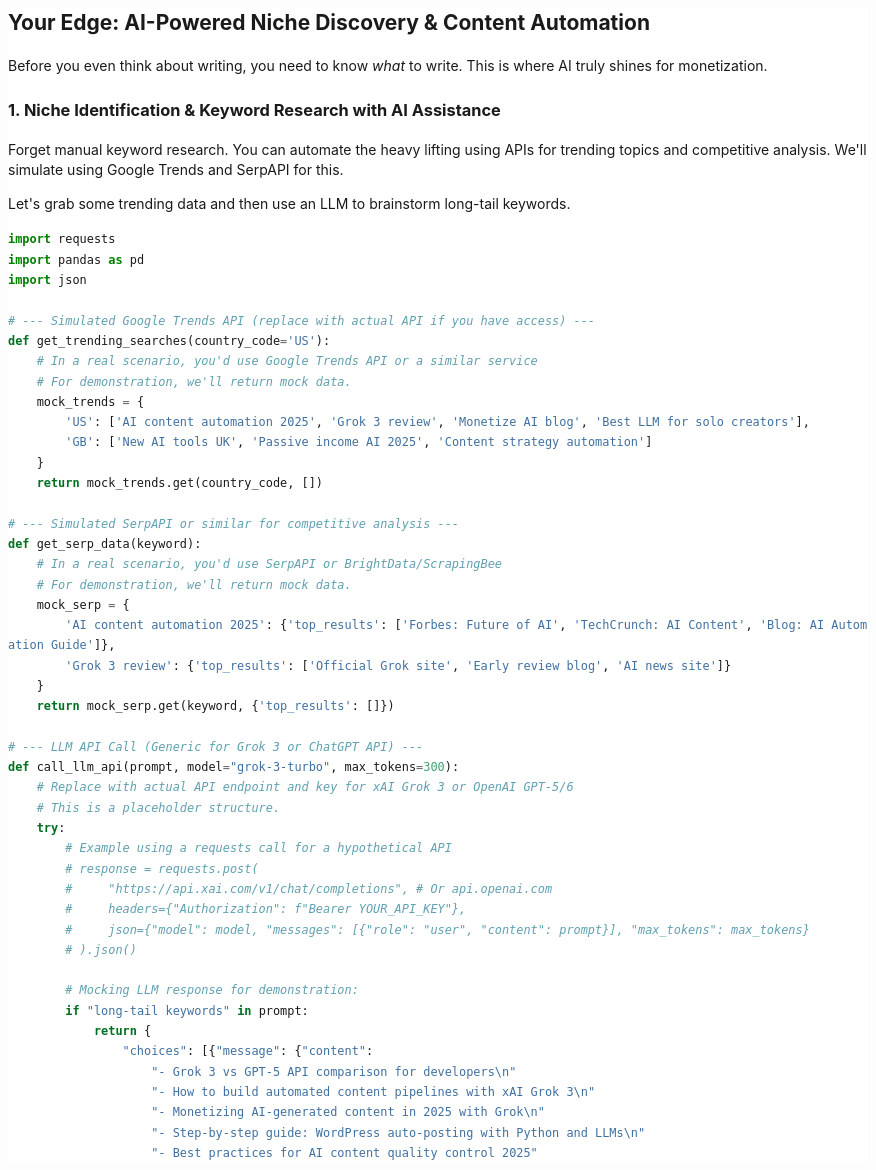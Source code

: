 ## Your Edge: AI-Powered Niche Discovery & Content Automation

Before you even think about writing, you need to know *what* to write. This is where AI truly shines for monetization.

### 1. Niche Identification & Keyword Research with AI Assistance

Forget manual keyword research. You can automate the heavy lifting using APIs for trending topics and competitive analysis. We'll simulate using Google Trends and SerpAPI for this.

Let's grab some trending data and then use an LLM to brainstorm long-tail keywords.

```python
import requests
import pandas as pd
import json

# --- Simulated Google Trends API (replace with actual API if you have access) ---
def get_trending_searches(country_code='US'):
    # In a real scenario, you'd use Google Trends API or a similar service
    # For demonstration, we'll return mock data.
    mock_trends = {
        'US': ['AI content automation 2025', 'Grok 3 review', 'Monetize AI blog', 'Best LLM for solo creators'],
        'GB': ['New AI tools UK', 'Passive income AI 2025', 'Content strategy automation']
    }
    return mock_trends.get(country_code, [])

# --- Simulated SerpAPI or similar for competitive analysis ---
def get_serp_data(keyword):
    # In a real scenario, you'd use SerpAPI or BrightData/ScrapingBee
    # For demonstration, we'll return mock data.
    mock_serp = {
        'AI content automation 2025': {'top_results': ['Forbes: Future of AI', 'TechCrunch: AI Content', 'Blog: AI Automation Guide']},
        'Grok 3 review': {'top_results': ['Official Grok site', 'Early review blog', 'AI news site']}
    }
    return mock_serp.get(keyword, {'top_results': []})

# --- LLM API Call (Generic for Grok 3 or ChatGPT API) ---
def call_llm_api(prompt, model="grok-3-turbo", max_tokens=300):
    # Replace with actual API endpoint and key for xAI Grok 3 or OpenAI GPT-5/6
    # This is a placeholder structure.
    try:
        # Example using a requests call for a hypothetical API
        # response = requests.post(
        #     "https://api.xai.com/v1/chat/completions", # Or api.openai.com
        #     headers={"Authorization": f"Bearer YOUR_API_KEY"},
        #     json={"model": model, "messages": [{"role": "user", "content": prompt}], "max_tokens": max_tokens}
        # ).json()
        
        # Mocking LLM response for demonstration:
        if "long-tail keywords" in prompt:
            return {
                "choices": [{"message": {"content": 
                    "- Grok 3 vs GPT-5 API comparison for developers\n"
                    "- How to build automated content pipelines with xAI Grok 3\n"
                    "- Monetizing AI-generated content in 2025 with Grok\n"
                    "- Step-by-step guide: WordPress auto-posting with Python and LLMs\n"
                    "- Best practices for AI content quality control 2025"
```